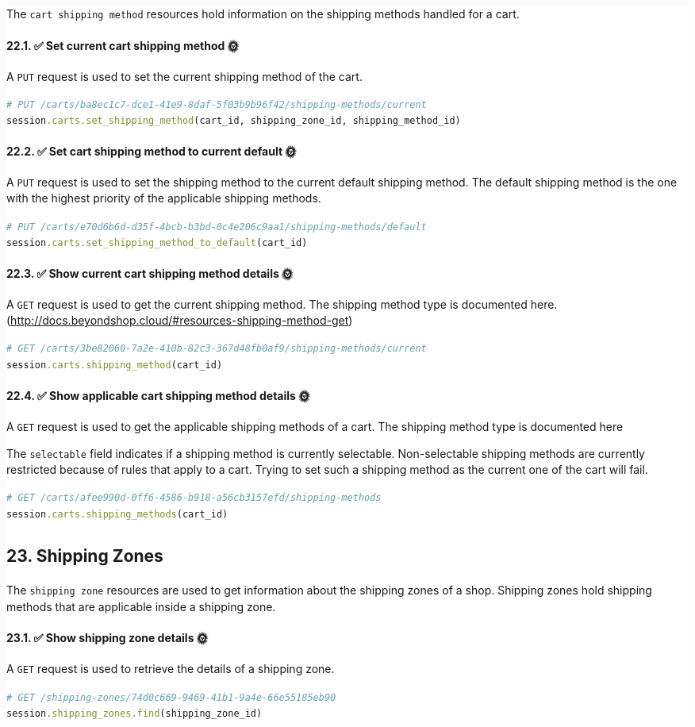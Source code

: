 The `cart shipping method` resources hold information on the shipping methods handled for a cart.

#### 22.1. ✅ Set current cart shipping method 🌞

A `PUT` request is used to set the current shipping method of the cart.

```ruby
# PUT /carts/ba8ec1c7-dce1-41e9-8daf-5f03b9b96f42/shipping-methods/current
session.carts.set_shipping_method(cart_id, shipping_zone_id, shipping_method_id)
```

#### 22.2. ✅ Set cart shipping method to current default 🌞

A `PUT` request is used to set the shipping method to the current default shipping method. The default shipping method is the one with the highest priority of the applicable shipping methods.

```ruby
# PUT /carts/e70d6b6d-d35f-4bcb-b3bd-0c4e206c9aa1/shipping-methods/default
session.carts.set_shipping_method_to_default(cart_id)
```

#### 22.3. ✅ Show current cart shipping method details 🌞

A `GET` request is used to get the current shipping method. The shipping method type is documented here. (http://docs.beyondshop.cloud/#resources-shipping-method-get)

```ruby
# GET /carts/3be82060-7a2e-410b-82c3-367d48fb0af9/shipping-methods/current
session.carts.shipping_method(cart_id)
```

#### 22.4. ✅ Show applicable cart shipping method details 🌞

A `GET` request is used to get the applicable shipping methods of a cart. The shipping method type is documented here

The `selectable` field indicates if a shipping method is currently selectable. Non-selectable shipping methods are currently restricted because of rules that apply to a cart. Trying to set such a shipping method as the current one of the cart will fail.

```ruby
# GET /carts/afee990d-0ff6-4586-b918-a56cb3157efd/shipping-methods
session.carts.shipping_methods(cart_id)
```

## 23. Shipping Zones

The `shipping zone` resources are used to get information about the shipping zones of a shop. Shipping zones hold shipping methods that are applicable inside a shipping zone.

#### 23.1. ✅ Show shipping zone details 🌞

A `GET` request is used to retrieve the details of a shipping zone.

```ruby
# GET /shipping-zones/74d0c669-9469-41b1-9a4e-66e55185eb90
session.shipping_zones.find(shipping_zone_id)
```
